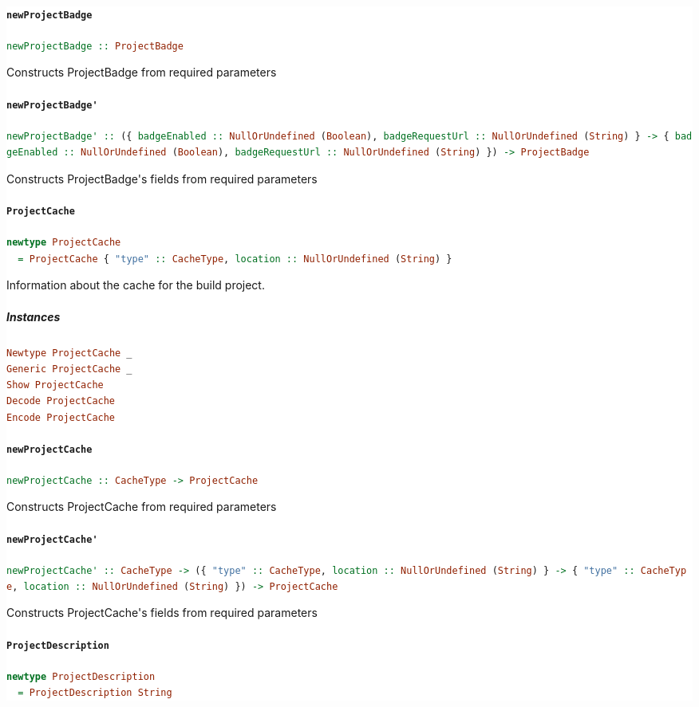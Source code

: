 #### `newProjectBadge`

``` purescript
newProjectBadge :: ProjectBadge
```

Constructs ProjectBadge from required parameters

#### `newProjectBadge'`

``` purescript
newProjectBadge' :: ({ badgeEnabled :: NullOrUndefined (Boolean), badgeRequestUrl :: NullOrUndefined (String) } -> { badgeEnabled :: NullOrUndefined (Boolean), badgeRequestUrl :: NullOrUndefined (String) }) -> ProjectBadge
```

Constructs ProjectBadge's fields from required parameters

#### `ProjectCache`

``` purescript
newtype ProjectCache
  = ProjectCache { "type" :: CacheType, location :: NullOrUndefined (String) }
```

<p>Information about the cache for the build project.</p>

##### Instances
``` purescript
Newtype ProjectCache _
Generic ProjectCache _
Show ProjectCache
Decode ProjectCache
Encode ProjectCache
```

#### `newProjectCache`

``` purescript
newProjectCache :: CacheType -> ProjectCache
```

Constructs ProjectCache from required parameters

#### `newProjectCache'`

``` purescript
newProjectCache' :: CacheType -> ({ "type" :: CacheType, location :: NullOrUndefined (String) } -> { "type" :: CacheType, location :: NullOrUndefined (String) }) -> ProjectCache
```

Constructs ProjectCache's fields from required parameters

#### `ProjectDescription`

``` purescript
newtype ProjectDescription
  = ProjectDescription String
```
